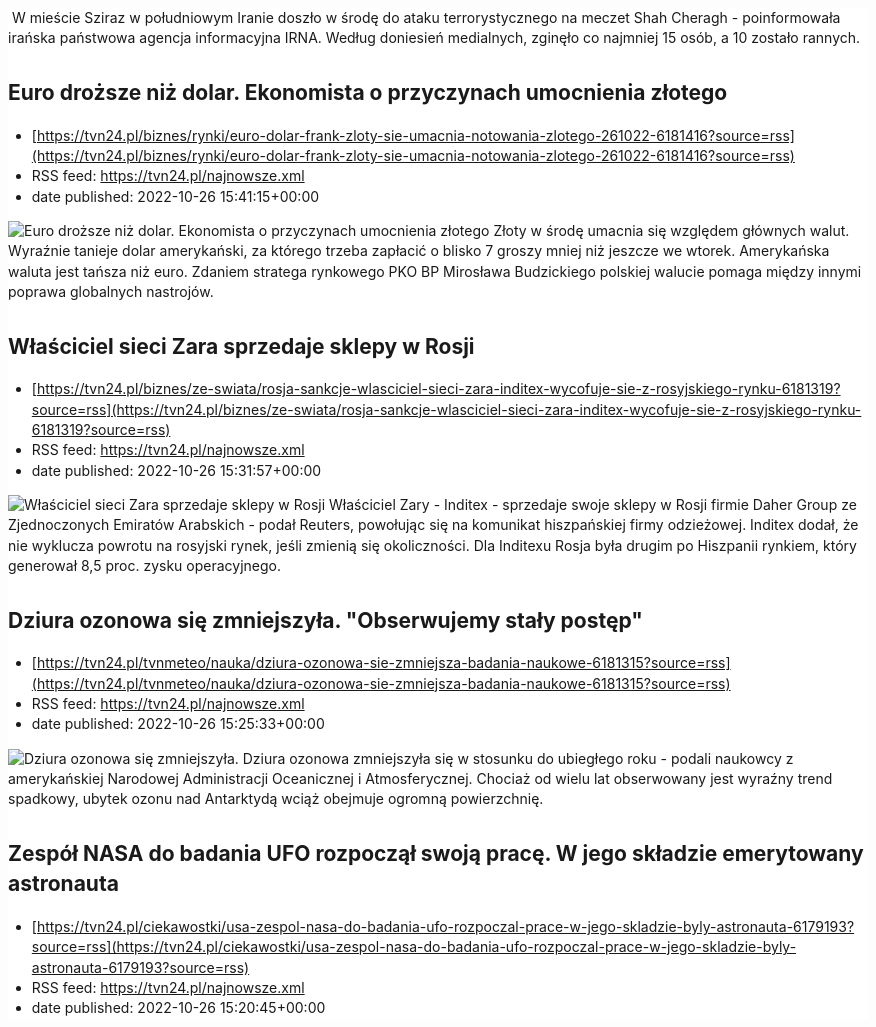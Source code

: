 <img alt="" src="https://tvn24.pl/najnowsze/cdn-zdjecie-c33qwe-shahcheragh-holy-shrine-6181453/alternates/LANDSCAPE_1280" />
    W mieście Sziraz w południowym Iranie doszło w środę do ataku terrorystycznego na meczet Shah Cheragh - poinformowała irańska państwowa agencja informacyjna IRNA. Według doniesień medialnych, zginęło co najmniej 15 osób, a 10 zostało rannych.

## Euro droższe niż dolar. Ekonomista o przyczynach umocnienia złotego
 - [https://tvn24.pl/biznes/rynki/euro-dolar-frank-zloty-sie-umacnia-notowania-zlotego-261022-6181416?source=rss](https://tvn24.pl/biznes/rynki/euro-dolar-frank-zloty-sie-umacnia-notowania-zlotego-261022-6181416?source=rss)
 - RSS feed: https://tvn24.pl/najnowsze.xml
 - date published: 2022-10-26 15:41:15+00:00

<img alt="Euro droższe niż dolar. Ekonomista o przyczynach umocnienia złotego" src="https://tvn24.pl/biznes/najnowsze/cdn-zdjecie-6gm9ah-zloty-sie-oslabia-4522344/alternates/LANDSCAPE_1280" />
    Złoty w środę umacnia się względem głównych walut. Wyraźnie tanieje dolar amerykański, za którego trzeba zapłacić o blisko 7 groszy mniej niż jeszcze we wtorek. Amerykańska waluta jest tańsza niż euro. Zdaniem stratega rynkowego PKO BP Mirosława Budzickiego polskiej walucie pomaga między innymi poprawa globalnych nastrojów.

## Właściciel sieci Zara sprzedaje sklepy w Rosji
 - [https://tvn24.pl/biznes/ze-swiata/rosja-sankcje-wlasciciel-sieci-zara-inditex-wycofuje-sie-z-rosyjskiego-rynku-6181319?source=rss](https://tvn24.pl/biznes/ze-swiata/rosja-sankcje-wlasciciel-sieci-zara-inditex-wycofuje-sie-z-rosyjskiego-rynku-6181319?source=rss)
 - RSS feed: https://tvn24.pl/najnowsze.xml
 - date published: 2022-10-26 15:31:57+00:00

<img alt="Właściciel sieci Zara sprzedaje sklepy w Rosji" src="https://tvn24.pl/najnowsze/cdn-zdjecie-hd20lx-zamkniety-sklep-zara-w-centrum-handlowym-w-moskwie-zdjecie-z-marca-2022-r-6181250/alternates/LANDSCAPE_1280" />
    Właściciel Zary - Inditex - sprzedaje swoje sklepy w Rosji firmie Daher Group ze Zjednoczonych Emiratów Arabskich - podał Reuters, powołując się na komunikat hiszpańskiej firmy odzieżowej. Inditex dodał, że nie wyklucza powrotu na rosyjski rynek, jeśli zmienią się okoliczności. Dla Inditexu Rosja była drugim po Hiszpanii rynkiem, który generował 8,5 proc. zysku operacyjnego.

## Dziura ozonowa się zmniejszyła. "Obserwujemy stały postęp"
 - [https://tvn24.pl/tvnmeteo/nauka/dziura-ozonowa-sie-zmniejsza-badania-naukowe-6181315?source=rss](https://tvn24.pl/tvnmeteo/nauka/dziura-ozonowa-sie-zmniejsza-badania-naukowe-6181315?source=rss)
 - RSS feed: https://tvn24.pl/najnowsze.xml
 - date published: 2022-10-26 15:25:33+00:00

<img alt="Dziura ozonowa się zmniejszyła. " src="https://tvn24.pl/tvnmeteo/najnowsze/cdn-zdjecie-bln449-dziura-ozonowa-shutterstock1958830795-6181367/alternates/LANDSCAPE_1280" />
    Dziura ozonowa zmniejszyła się w stosunku do ubiegłego roku - podali naukowcy z amerykańskiej Narodowej Administracji Oceanicznej i Atmosferycznej. Chociaż od wielu lat obserwowany jest wyraźny trend spadkowy, ubytek ozonu nad Antarktydą wciąż obejmuje ogromną powierzchnię.

## Zespół NASA do badania UFO rozpoczął swoją pracę. W jego składzie emerytowany astronauta
 - [https://tvn24.pl/ciekawostki/usa-zespol-nasa-do-badania-ufo-rozpoczal-prace-w-jego-skladzie-byly-astronauta-6179193?source=rss](https://tvn24.pl/ciekawostki/usa-zespol-nasa-do-badania-ufo-rozpoczal-prace-w-jego-skladzie-byly-astronauta-6179193?source=rss)
 - RSS feed: https://tvn24.pl/najnowsze.xml
 - date published: 2022-10-26 15:20:45+00:00
